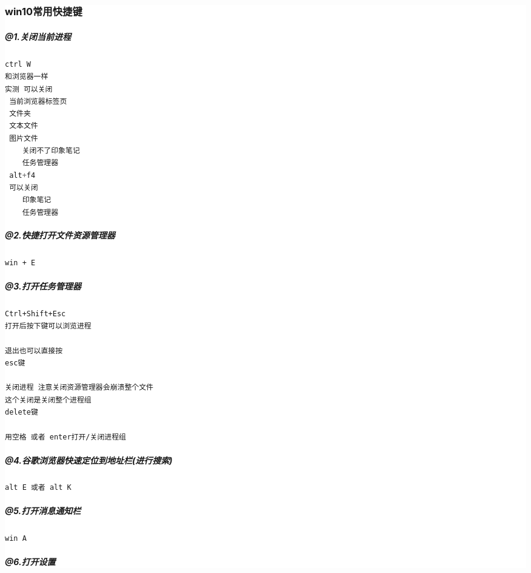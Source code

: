 ### win10常用快捷键

##### @1.关闭当前进程

```javascript
ctrl W 
和浏览器一样
实测 可以关闭
 当前浏览器标签页
 文件夹
 文本文件
 图片文件
    关闭不了印象笔记
    任务管理器
 alt+f4
 可以关闭
    印象笔记
    任务管理器
```

##### @2.快捷打开文件资源管理器

```
win + E
```

##### @3.打开任务管理器

```
Ctrl+Shift+Esc
打开后按下键可以浏览进程

退出也可以直接按
esc键

关闭进程 注意关闭资源管理器会崩溃整个文件
这个关闭是关闭整个进程组
delete键

用空格 或者 enter打开/关闭进程组
```

##### @4.谷歌浏览器快速定位到地址栏(进行搜索)

```
alt E 或者 alt K
```

##### @5.打开消息通知栏

```
win A
```

##### @6.打开设置
